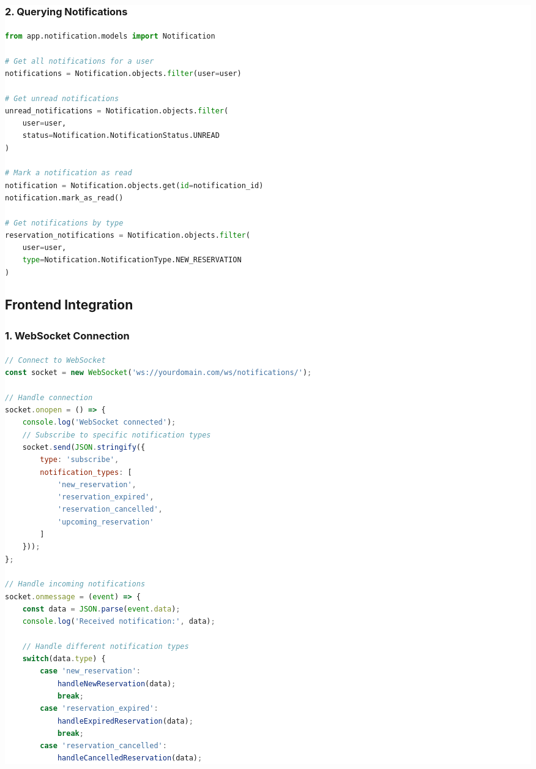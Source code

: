 ### 2. Querying Notifications

```python
from app.notification.models import Notification

# Get all notifications for a user
notifications = Notification.objects.filter(user=user)

# Get unread notifications
unread_notifications = Notification.objects.filter(
    user=user, 
    status=Notification.NotificationStatus.UNREAD
)

# Mark a notification as read
notification = Notification.objects.get(id=notification_id)
notification.mark_as_read()

# Get notifications by type
reservation_notifications = Notification.objects.filter(
    user=user,
    type=Notification.NotificationType.NEW_RESERVATION
)
```

## Frontend Integration

### 1. WebSocket Connection

```javascript
// Connect to WebSocket
const socket = new WebSocket('ws://yourdomain.com/ws/notifications/');

// Handle connection
socket.onopen = () => {
    console.log('WebSocket connected');
    // Subscribe to specific notification types
    socket.send(JSON.stringify({
        type: 'subscribe',
        notification_types: [
            'new_reservation',
            'reservation_expired',
            'reservation_cancelled',
            'upcoming_reservation'
        ]
    }));
};

// Handle incoming notifications
socket.onmessage = (event) => {
    const data = JSON.parse(event.data);
    console.log('Received notification:', data);
    
    // Handle different notification types
    switch(data.type) {
        case 'new_reservation':
            handleNewReservation(data);
            break;
        case 'reservation_expired':
            handleExpiredReservation(data);
            break;
        case 'reservation_cancelled':
            handleCancelledReservation(data);
```